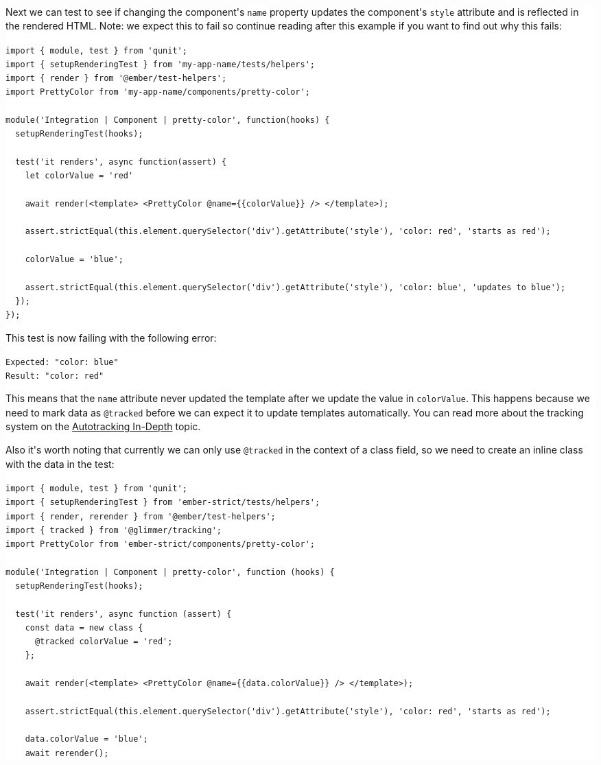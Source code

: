 Next we can test to see if changing the component's `name` property updates the
component's `style` attribute and is reflected in the rendered HTML. Note: we expect this to fail so continue reading after this example if you want to find out why this fails:

```gjs {data-filename="tests/integration/components/pretty-color-test.gjs"}
import { module, test } from 'qunit';
import { setupRenderingTest } from 'my-app-name/tests/helpers';
import { render } from '@ember/test-helpers';
import PrettyColor from 'my-app-name/components/pretty-color';

module('Integration | Component | pretty-color', function(hooks) {
  setupRenderingTest(hooks);

  test('it renders', async function(assert) {
    let colorValue = 'red'

    await render(<template> <PrettyColor @name={{colorValue}} /> </template>);

    assert.strictEqual(this.element.querySelector('div').getAttribute('style'), 'color: red', 'starts as red');

    colorValue = 'blue';

    assert.strictEqual(this.element.querySelector('div').getAttribute('style'), 'color: blue', 'updates to blue');  
  });
});
```

This test is now failing with the following error: 

```
Expected: "color: blue"
Result: "color: red"
```

This means that the `name` attribute never updated the template after we update the value in `colorValue`. This happens because we need to mark data as `@tracked` before we can expect it to update templates automatically. You can read more about the tracking system on the [Autotracking In-Depth](../in-depth-topics/autotracking-in-depth/) topic.

Also it's worth noting that currently we can only use `@tracked` in the context of a class field, so we need to create an inline class with the data in the test: 

```gjs {data-filename="tests/integration/components/pretty-color-test.gjs"}
import { module, test } from 'qunit';
import { setupRenderingTest } from 'ember-strict/tests/helpers';
import { render, rerender } from '@ember/test-helpers';
import { tracked } from '@glimmer/tracking';
import PrettyColor from 'ember-strict/components/pretty-color';

module('Integration | Component | pretty-color', function (hooks) {
  setupRenderingTest(hooks);

  test('it renders', async function (assert) {
    const data = new class {
      @tracked colorValue = 'red';
    };

    await render(<template> <PrettyColor @name={{data.colorValue}} /> </template>);

    assert.strictEqual(this.element.querySelector('div').getAttribute('style'), 'color: red', 'starts as red');

    data.colorValue = 'blue';
    await rerender();

```